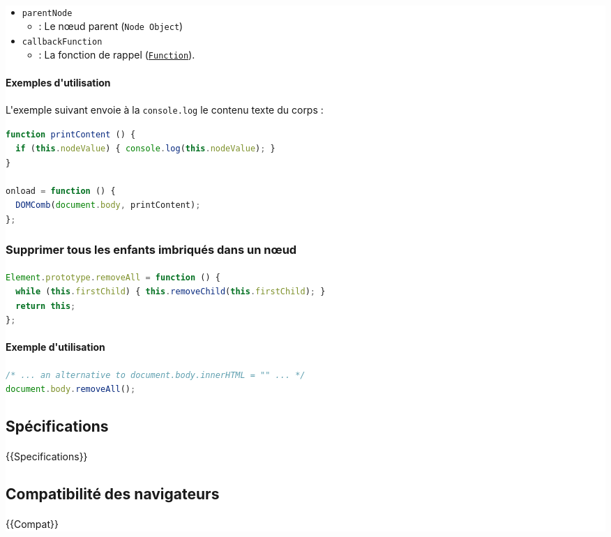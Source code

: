 - `parentNode`
  - : Le nœud parent (`Node Object`)
- `callbackFunction`
  - : La fonction de rappel ([`Function`](/fr/docs/Web/JavaScript/Reference/Global_Objects/Function)).

#### Exemples d'utilisation

L'exemple suivant envoie à la `console.log` le contenu texte du corps :

```js
function printContent () {
  if (this.nodeValue) { console.log(this.nodeValue); }
}

onload = function () {
  DOMComb(document.body, printContent);
};
```

### Supprimer tous les enfants imbriqués dans un nœud

```js
Element.prototype.removeAll = function () {
  while (this.firstChild) { this.removeChild(this.firstChild); }
  return this;
};
```

#### Exemple d'utilisation

```js
/* ... an alternative to document.body.innerHTML = "" ... */
document.body.removeAll();
```

## Spécifications

{{Specifications}}

## Compatibilité des navigateurs

{{Compat}}
